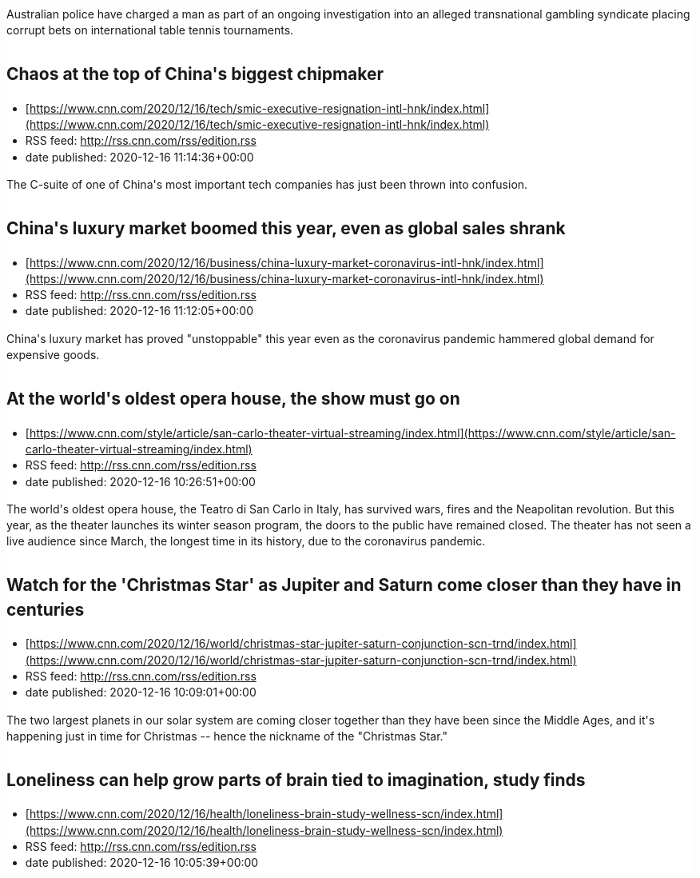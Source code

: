 Australian police have charged a man as part of an ongoing investigation into an alleged transnational gambling syndicate placing corrupt bets on international table tennis tournaments.

## Chaos at the top of China's biggest chipmaker
 - [https://www.cnn.com/2020/12/16/tech/smic-executive-resignation-intl-hnk/index.html](https://www.cnn.com/2020/12/16/tech/smic-executive-resignation-intl-hnk/index.html)
 - RSS feed: http://rss.cnn.com/rss/edition.rss
 - date published: 2020-12-16 11:14:36+00:00

The C-suite of one of China's most important tech companies has just been thrown into confusion.

## China's luxury market boomed this year, even as global sales shrank
 - [https://www.cnn.com/2020/12/16/business/china-luxury-market-coronavirus-intl-hnk/index.html](https://www.cnn.com/2020/12/16/business/china-luxury-market-coronavirus-intl-hnk/index.html)
 - RSS feed: http://rss.cnn.com/rss/edition.rss
 - date published: 2020-12-16 11:12:05+00:00

China's luxury market has proved "unstoppable" this year even as the coronavirus pandemic hammered global demand for expensive goods.

## At the world's oldest opera house, the show must go on
 - [https://www.cnn.com/style/article/san-carlo-theater-virtual-streaming/index.html](https://www.cnn.com/style/article/san-carlo-theater-virtual-streaming/index.html)
 - RSS feed: http://rss.cnn.com/rss/edition.rss
 - date published: 2020-12-16 10:26:51+00:00

The world's oldest opera house, the Teatro di San Carlo in Italy, has survived wars, fires and the Neapolitan revolution. But this year, as the theater launches its winter season program, the doors to the public have remained closed. The theater has not seen a live audience since March, the longest time in its history, due to the coronavirus pandemic.

## Watch for the 'Christmas Star' as Jupiter and Saturn come closer than they have in centuries
 - [https://www.cnn.com/2020/12/16/world/christmas-star-jupiter-saturn-conjunction-scn-trnd/index.html](https://www.cnn.com/2020/12/16/world/christmas-star-jupiter-saturn-conjunction-scn-trnd/index.html)
 - RSS feed: http://rss.cnn.com/rss/edition.rss
 - date published: 2020-12-16 10:09:01+00:00

The two largest planets in our solar system are coming closer together than they have been since the Middle Ages, and it's happening just in time for Christmas -- hence the nickname of the "Christmas Star."

## Loneliness can help grow parts of brain tied to imagination, study finds
 - [https://www.cnn.com/2020/12/16/health/loneliness-brain-study-wellness-scn/index.html](https://www.cnn.com/2020/12/16/health/loneliness-brain-study-wellness-scn/index.html)
 - RSS feed: http://rss.cnn.com/rss/edition.rss
 - date published: 2020-12-16 10:05:39+00:00
